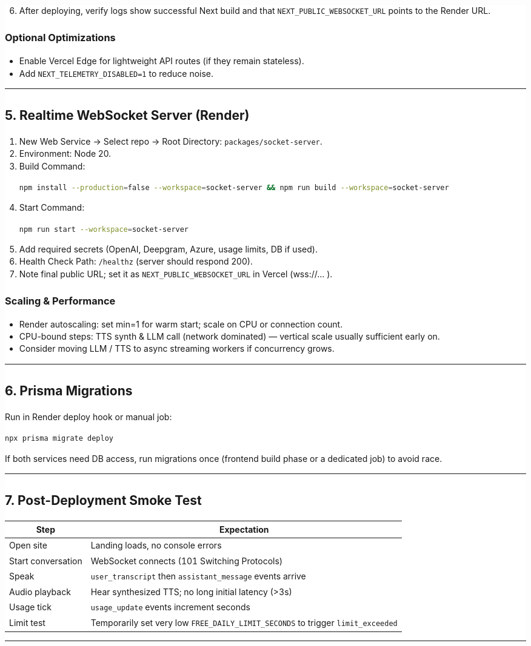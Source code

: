 6. After deploying, verify logs show successful Next build and that `NEXT_PUBLIC_WEBSOCKET_URL` points to the Render URL.

### Optional Optimizations
- Enable Vercel Edge for lightweight API routes (if they remain stateless).
- Add `NEXT_TELEMETRY_DISABLED=1` to reduce noise.

---
## 5. Realtime WebSocket Server (Render)
1. New Web Service → Select repo → Root Directory: `packages/socket-server`.
2. Environment: Node 20.
3. Build Command:
   ```bash
   npm install --production=false --workspace=socket-server && npm run build --workspace=socket-server
   ```
4. Start Command:
   ```bash
   npm run start --workspace=socket-server
   ```
5. Add required secrets (OpenAI, Deepgram, Azure, usage limits, DB if used).
6. Health Check Path: `/healthz` (server should respond 200).
7. Note final public URL; set it as `NEXT_PUBLIC_WEBSOCKET_URL` in Vercel (wss://... ).

### Scaling & Performance
- Render autoscaling: set min=1 for warm start; scale on CPU or connection count.
- CPU-bound steps: TTS synth & LLM call (network dominated) — vertical scale usually sufficient early on.
- Consider moving LLM / TTS to async streaming workers if concurrency grows.

---
## 6. Prisma Migrations
Run in Render deploy hook or manual job:
```bash
npx prisma migrate deploy
```
If both services need DB access, run migrations once (frontend build phase or a dedicated job) to avoid race.

---
## 7. Post-Deployment Smoke Test
| Step | Expectation |
| ---- | ----------- |
| Open site | Landing loads, no console errors |
| Start conversation | WebSocket connects (101 Switching Protocols) |
| Speak | `user_transcript` then `assistant_message` events arrive |
| Audio playback | Hear synthesized TTS; no long initial latency (>3s) |
| Usage tick | `usage_update` events increment seconds |
| Limit test | Temporarily set very low `FREE_DAILY_LIMIT_SECONDS` to trigger `limit_exceeded` |

---